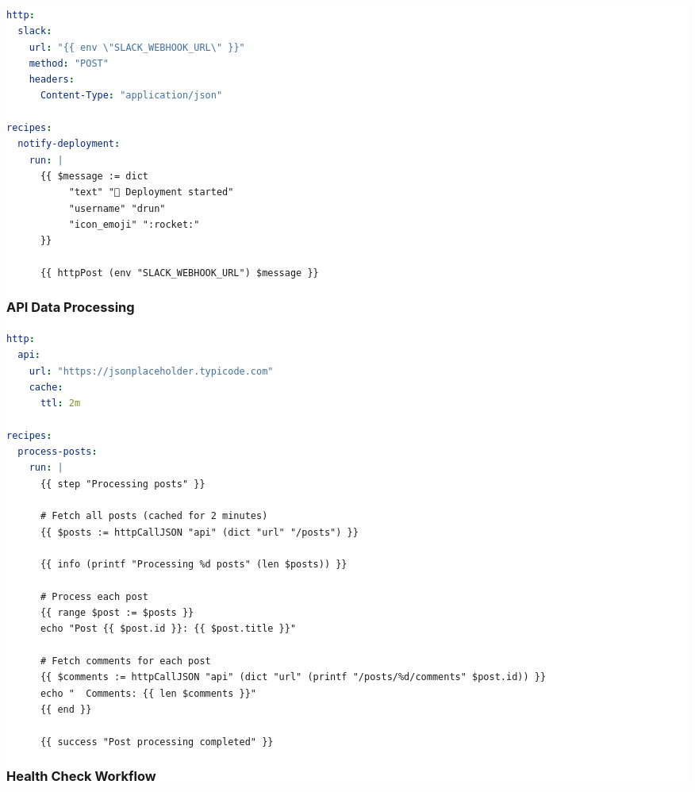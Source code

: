 ```yaml
http:
  slack:
    url: "{{ env \"SLACK_WEBHOOK_URL\" }}"
    method: "POST"
    headers:
      Content-Type: "application/json"

recipes:
  notify-deployment:
    run: |
      {{ $message := dict 
           "text" "🚀 Deployment started"
           "username" "drun"
           "icon_emoji" ":rocket:"
      }}
      
      {{ httpPost (env "SLACK_WEBHOOK_URL") $message }}
```

### API Data Processing

```yaml
http:
  api:
    url: "https://jsonplaceholder.typicode.com"
    cache:
      ttl: 2m

recipes:
  process-posts:
    run: |
      {{ step "Processing posts" }}
      
      # Fetch all posts (cached for 2 minutes)
      {{ $posts := httpCallJSON "api" (dict "url" "/posts") }}
      
      {{ info (printf "Processing %d posts" (len $posts)) }}
      
      # Process each post
      {{ range $post := $posts }}
      echo "Post {{ $post.id }}: {{ $post.title }}"
      
      # Fetch comments for each post
      {{ $comments := httpCallJSON "api" (dict "url" (printf "/posts/%d/comments" $post.id)) }}
      echo "  Comments: {{ len $comments }}"
      {{ end }}
      
      {{ success "Post processing completed" }}
```

### Health Check Workflow
